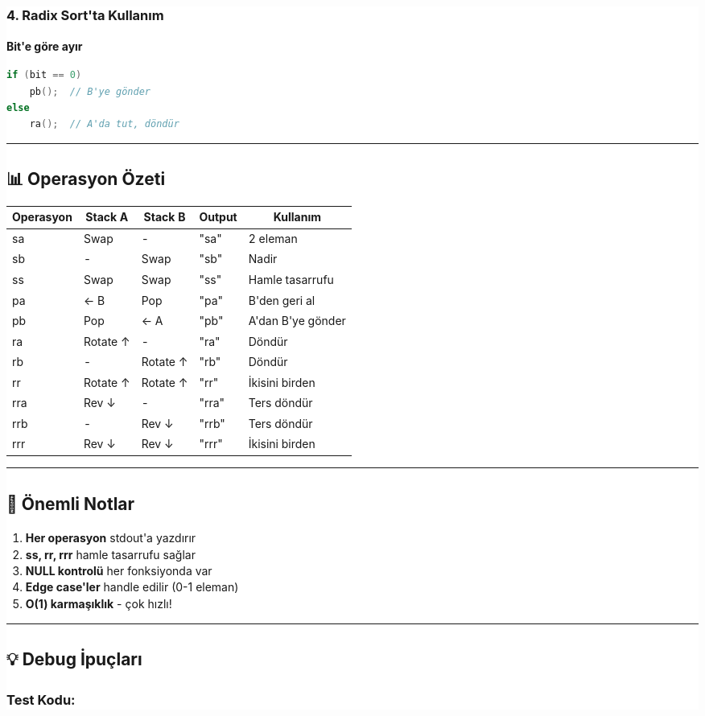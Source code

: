 ### 4. Radix Sort'ta Kullanım

**Bit'e göre ayır**

```c
if (bit == 0)
    pb();  // B'ye gönder
else
    ra();  // A'da tut, döndür
```

---

## 📊 Operasyon Özeti

| Operasyon | Stack A | Stack B | Output | Kullanım |
|-----------|---------|---------|--------|----------|
| sa | Swap | - | "sa" | 2 eleman |
| sb | - | Swap | "sb" | Nadir |
| ss | Swap | Swap | "ss" | Hamle tasarrufu |
| pa | ← B | Pop | "pa" | B'den geri al |
| pb | Pop | ← A | "pb" | A'dan B'ye gönder |
| ra | Rotate ↑ | - | "ra" | Döndür |
| rb | - | Rotate ↑ | "rb" | Döndür |
| rr | Rotate ↑ | Rotate ↑ | "rr" | İkisini birden |
| rra | Rev ↓ | - | "rra" | Ters döndür |
| rrb | - | Rev ↓ | "rrb" | Ters döndür |
| rrr | Rev ↓ | Rev ↓ | "rrr" | İkisini birden |

---

## 🎯 Önemli Notlar

1. **Her operasyon** stdout'a yazdırır
2. **ss, rr, rrr** hamle tasarrufu sağlar
3. **NULL kontrolü** her fonksiyonda var
4. **Edge case'ler** handle edilir (0-1 eleman)
5. **O(1) karmaşıklık** - çok hızlı!

---

## 💡 Debug İpuçları

### Test Kodu:
